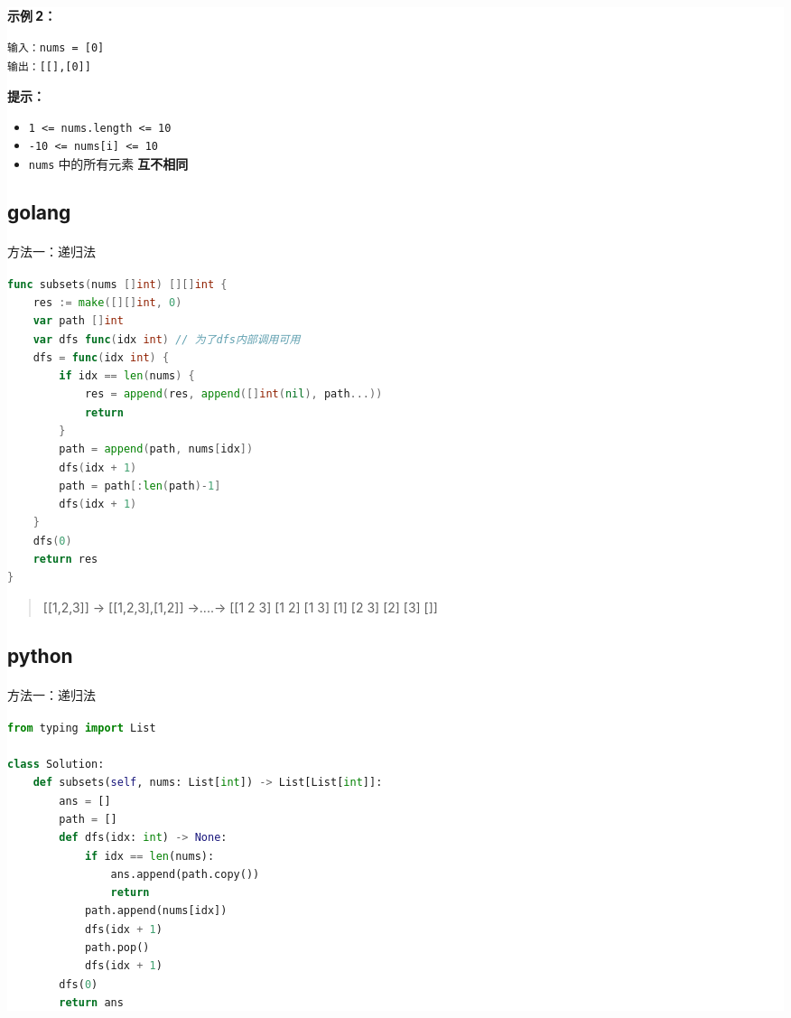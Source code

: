 **示例 2：**

```
输入：nums = [0]
输出：[[],[0]]
```

**提示：**

- `1 <= nums.length <= 10`
- `-10 <= nums[i] <= 10`
- `nums` 中的所有元素 **互不相同**

## golang

方法一：递归法

```go
func subsets(nums []int) [][]int {
	res := make([][]int, 0)
	var path []int
	var dfs func(idx int) // 为了dfs内部调用可用
	dfs = func(idx int) {
		if idx == len(nums) {
			res = append(res, append([]int(nil), path...))
			return
		}
		path = append(path, nums[idx])
		dfs(idx + 1)
		path = path[:len(path)-1]
		dfs(idx + 1)
	}
	dfs(0)
	return res
}
```

> [[1,2,3]] ->  [[1,2,3],[1,2]] ->....->  [[1 2 3] [1 2] [1 3] [1] [2 3] [2] [3] []]

## python

方法一：递归法

```python
from typing import List

class Solution:
    def subsets(self, nums: List[int]) -> List[List[int]]:
        ans = []
        path = []
        def dfs(idx: int) -> None:
            if idx == len(nums):
                ans.append(path.copy())
                return
            path.append(nums[idx])
            dfs(idx + 1)
            path.pop() 
            dfs(idx + 1)
        dfs(0)
        return ans

```

